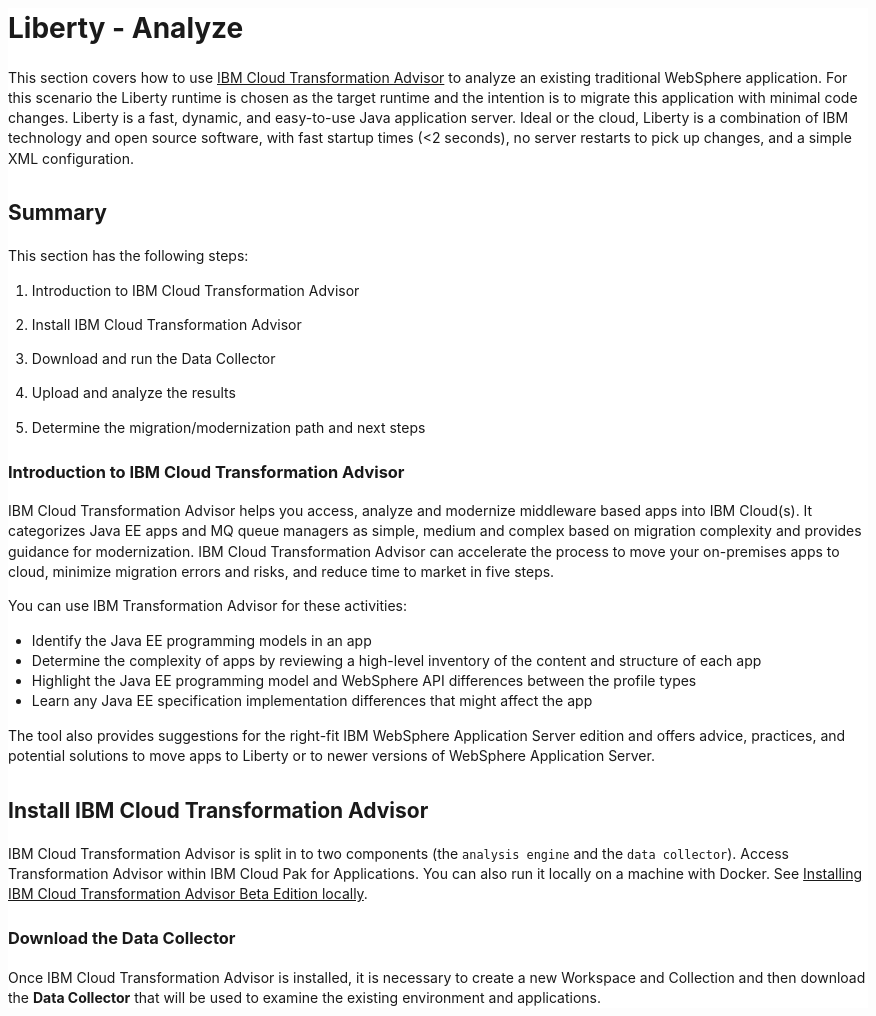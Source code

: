 # Liberty - Analyze

This section covers how to use [IBM Cloud Transformation Advisor](https://www.ibm.com/cloud/garage/practices/learn/ibm-transformation-advisor) to analyze an existing traditional WebSphere application. For this scenario the Liberty runtime is chosen as the target runtime and the intention is to migrate this application with minimal code changes. Liberty is a fast, dynamic, and easy-to-use Java application server. Ideal or the cloud, Liberty is a combination of IBM technology and open source software, with fast startup times (<2 seconds), no server restarts to pick up changes, and a simple XML configuration.

## Summary
This section has the following steps:

1. Introduction to IBM Cloud Transformation Advisor

2. Install IBM Cloud Transformation Advisor

3. Download and run the Data Collector

4. Upload and analyze the results

5. Determine the migration/modernization path and next steps

### Introduction to IBM Cloud Transformation Advisor
IBM Cloud Transformation Advisor helps you access, analyze and modernize middleware based apps into IBM Cloud(s). It categorizes Java EE apps and MQ queue managers as simple, medium and complex based on migration complexity and provides guidance for modernization. IBM Cloud Transformation Advisor can accelerate the process to move your on-premises apps to cloud, minimize migration errors and risks, and reduce time to market in five steps.

You can use IBM Transformation Advisor for these activities:
- Identify the Java EE programming models in an app
- Determine the complexity of apps by reviewing a high-level inventory of the content and structure of each app
- Highlight the Java EE programming model and WebSphere API differences between the profile types
- Learn any Java EE specification implementation differences that might affect the app

The tool also provides suggestions for the right-fit IBM WebSphere Application Server edition and offers advice, practices, and potential solutions to move apps to Liberty or to newer versions of WebSphere Application Server.


## Install IBM Cloud Transformation Advisor
IBM Cloud Transformation Advisor is split in to two components (the `analysis engine` and the `data collector`). Access Transformation Advisor within IBM Cloud Pak for Applications. You can also run it locally on a machine with Docker. See [Installing IBM Cloud Transformation Advisor Beta Edition locally](https://www.ibm.com/garage/method/practices/learn/ibm-transformation-advisor).

### Download the Data Collector
Once IBM Cloud Transformation Advisor is installed, it is necessary to create a new Workspace and Collection and then download the **Data Collector** that will be used to examine the existing environment and applications.
